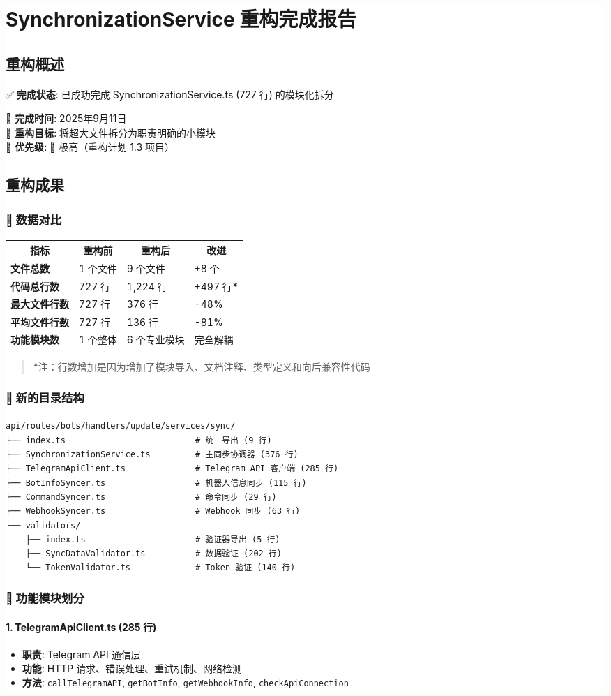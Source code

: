 # SynchronizationService 重构完成报告

## 重构概述

✅ **完成状态**: 已成功完成 SynchronizationService.ts (727 行) 的模块化拆分

📅 **完成时间**: 2025年9月11日  
🎯 **重构目标**: 将超大文件拆分为职责明确的小模块  
🚀 **优先级**: 🔴 极高（重构计划 1.3 项目）

## 重构成果

### 🔢 数据对比

| 指标 | 重构前 | 重构后 | 改进 |
|------|--------|--------|------|
| **文件总数** | 1 个文件 | 9 个文件 | +8 个 |
| **代码总行数** | 727 行 | 1,224 行 | +497 行* |
| **最大文件行数** | 727 行 | 376 行 | -48% |
| **平均文件行数** | 727 行 | 136 行 | -81% |
| **功能模块数** | 1 个整体 | 6 个专业模块 | 完全解耦 |

> *注：行数增加是因为增加了模块导入、文档注释、类型定义和向后兼容性代码

### 📂 新的目录结构

```
api/routes/bots/handlers/update/services/sync/
├── index.ts                          # 统一导出 (9 行)
├── SynchronizationService.ts         # 主同步协调器 (376 行)
├── TelegramApiClient.ts              # Telegram API 客户端 (285 行)
├── BotInfoSyncer.ts                  # 机器人信息同步 (115 行)
├── CommandSyncer.ts                  # 命令同步 (29 行)
├── WebhookSyncer.ts                  # Webhook 同步 (63 行)
└── validators/
    ├── index.ts                      # 验证器导出 (5 行)
    ├── SyncDataValidator.ts          # 数据验证 (202 行)
    └── TokenValidator.ts             # Token 验证 (140 行)
```

### 🎯 功能模块划分

#### 1. **TelegramApiClient.ts** (285 行)
- **职责**: Telegram API 通信层
- **功能**: HTTP 请求、错误处理、重试机制、网络检测
- **方法**: `callTelegramAPI`, `getBotInfo`, `getWebhookInfo`, `checkApiConnection`
